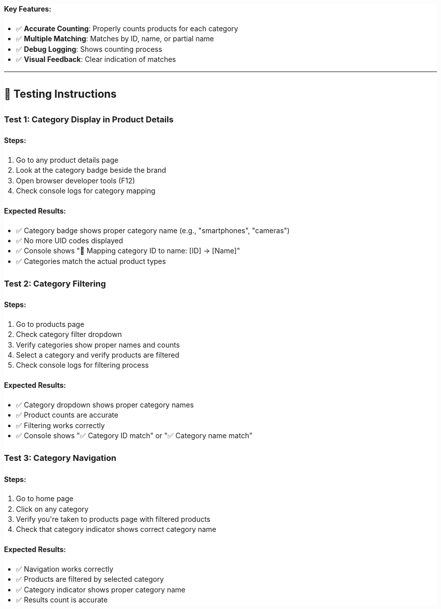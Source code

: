 #### **Key Features**:
- ✅ **Accurate Counting**: Properly counts products for each category
- ✅ **Multiple Matching**: Matches by ID, name, or partial name
- ✅ **Debug Logging**: Shows counting process
- ✅ **Visual Feedback**: Clear indication of matches

---

## 🧪 **Testing Instructions**

### **Test 1: Category Display in Product Details**

#### **Steps**:
1. Go to any product details page
2. Look at the category badge beside the brand
3. Open browser developer tools (F12)
4. Check console logs for category mapping

#### **Expected Results**:
- ✅ Category badge shows proper category name (e.g., "smartphones", "cameras")
- ✅ No more UID codes displayed
- ✅ Console shows "🔄 Mapping category ID to name: [ID] → [Name]"
- ✅ Categories match the actual product types

### **Test 2: Category Filtering**

#### **Steps**:
1. Go to products page
2. Check category filter dropdown
3. Verify categories show proper names and counts
4. Select a category and verify products are filtered
5. Check console logs for filtering process

#### **Expected Results**:
- ✅ Category dropdown shows proper category names
- ✅ Product counts are accurate
- ✅ Filtering works correctly
- ✅ Console shows "✅ Category ID match" or "✅ Category name match"

### **Test 3: Category Navigation**

#### **Steps**:
1. Go to home page
2. Click on any category
3. Verify you're taken to products page with filtered products
4. Check that category indicator shows correct category name

#### **Expected Results**:
- ✅ Navigation works correctly
- ✅ Products are filtered by selected category
- ✅ Category indicator shows proper category name
- ✅ Results count is accurate
